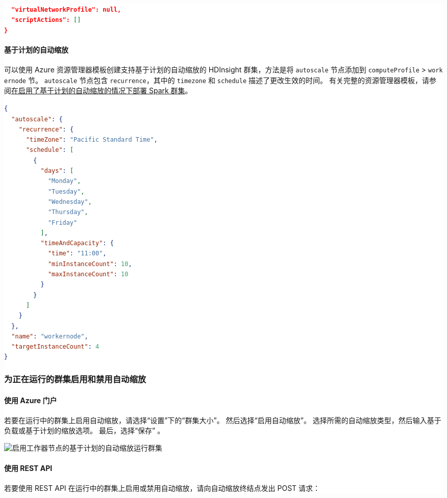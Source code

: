 ```json
  "virtualNetworkProfile": null,
  "scriptActions": []
}
```

#### <a name="schedule-based-autoscaling"></a>基于计划的自动缩放

可以使用 Azure 资源管理器模板创建支持基于计划的自动缩放的 HDInsight 群集，方法是将 `autoscale` 节点添加到 `computeProfile` > `workernode` 节。 `autoscale` 节点包含 `recurrence`，其中的 `timezone` 和 `schedule` 描述了更改生效的时间。 有关完整的资源管理器模板，请参阅[在启用了基于计划的自动缩放的情况下部署 Spark 群集](https://github.com/Azure/azure-quickstart-templates/tree/master/101-hdinsight-autoscale-schedulebased)。

```json
{
  "autoscale": {
    "recurrence": {
      "timeZone": "Pacific Standard Time",
      "schedule": [
        {
          "days": [
            "Monday",
            "Tuesday",
            "Wednesday",
            "Thursday",
            "Friday"
          ],
          "timeAndCapacity": {
            "time": "11:00",
            "minInstanceCount": 10,
            "maxInstanceCount": 10
          }
        }
      ]
    }
  },
  "name": "workernode",
  "targetInstanceCount": 4
}
```

### <a name="enable-and-disable-autoscale-for-a-running-cluster"></a>为正在运行的群集启用和禁用自动缩放

#### <a name="using-the-azure-portal"></a>使用 Azure 门户

若要在运行中的群集上启用自动缩放，请选择“设置”下的“群集大小”。  然后选择“启用自动缩放”。 选择所需的自动缩放类型，然后输入基于负载或基于计划的缩放选项。 最后，选择“保存”  。

![启用工作器节点的基于计划的自动缩放运行群集](./media/hdinsight-autoscale-clusters/azure-portal-settings-autoscale.png)

#### <a name="using-the-rest-api"></a>使用 REST API

若要使用 REST API 在运行中的群集上启用或禁用自动缩放，请向自动缩放终结点发出 POST 请求：

